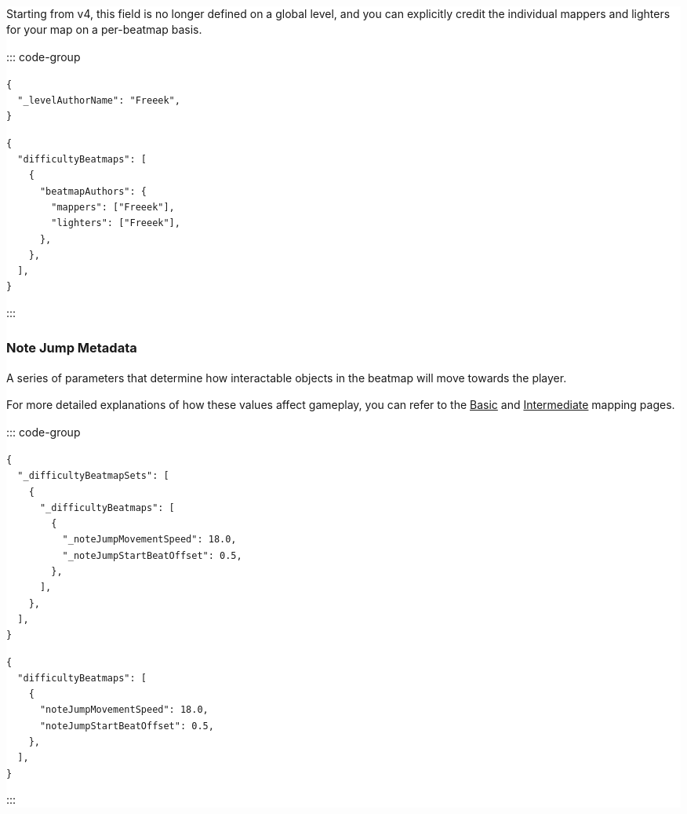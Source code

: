 Starting from v4, this field is no longer defined on a global level,
and you can explicitly credit the individual mappers and lighters for your map on a per-beatmap basis.

::: code-group

```jsonc [2.0.0]
{
  "_levelAuthorName": "Freeek",
}
```

```jsonc [4.0.0]
{
  "difficultyBeatmaps": [
    {
      "beatmapAuthors": {
        "mappers": ["Freeek"],
        "lighters": ["Freeek"],
      },
    },
  ],
}
```

:::

### Note Jump Metadata

A series of parameters that determine how interactable objects in the beatmap will move towards the player.

For more detailed explanations of how these values affect gameplay, you can refer to the
[Basic](../basic-mapping.md#note-jump-speed) and [Intermediate](../intermediate-mapping.md#note-jump-speed--jump-distance)
mapping pages.

::: code-group

```jsonc [2.0.0]
{
  "_difficultyBeatmapSets": [
    {
      "_difficultyBeatmaps": [
        {
          "_noteJumpMovementSpeed": 18.0,
          "_noteJumpStartBeatOffset": 0.5,
        },
      ],
    },
  ],
}
```

```jsonc [4.0.0]
{
  "difficultyBeatmaps": [
    {
      "noteJumpMovementSpeed": 18.0,
      "noteJumpStartBeatOffset": 0.5,
    },
  ],
}
```

:::
